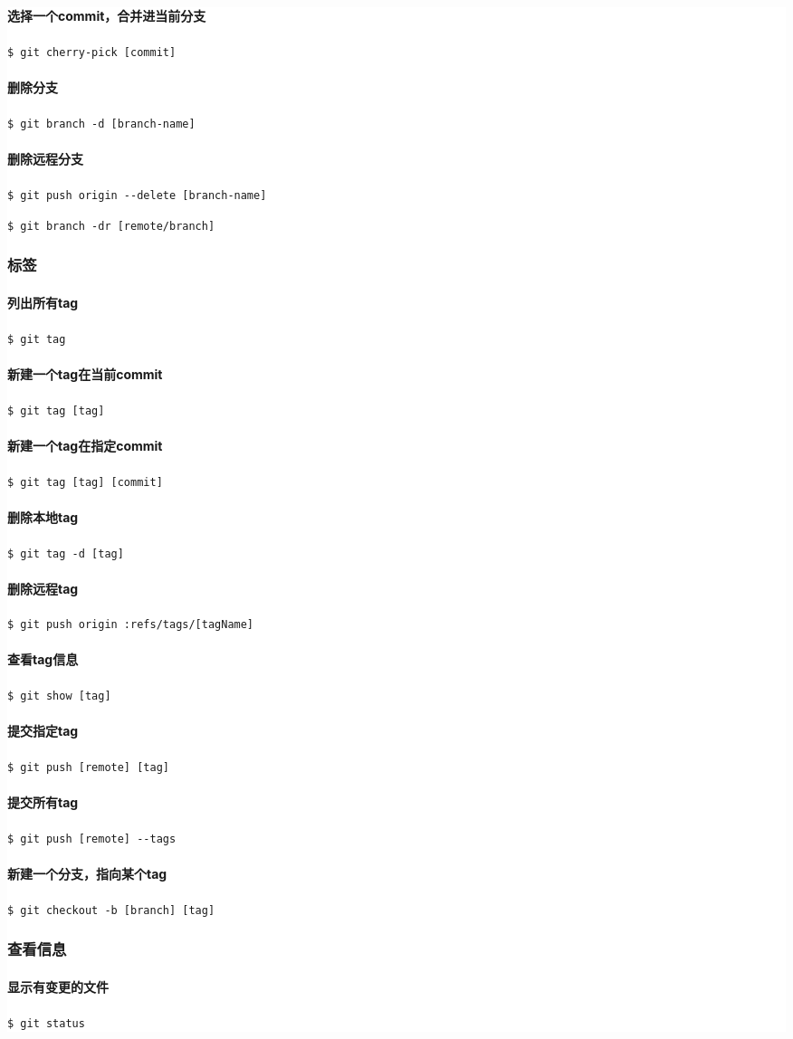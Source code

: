 #### 选择一个commit，合并进当前分支

`$ git cherry-pick [commit]`

#### 删除分支

`$ git branch -d [branch-name]`

#### 删除远程分支

`$ git push origin --delete [branch-name]`

`$ git branch -dr [remote/branch]`

### 标签

#### 列出所有tag
`$ git tag`

#### 新建一个tag在当前commit

`$ git tag [tag]`

#### 新建一个tag在指定commit

`$ git tag [tag] [commit]`

#### 删除本地tag

`$ git tag -d [tag]`

#### 删除远程tag

`$ git push origin :refs/tags/[tagName]`

#### 查看tag信息

`$ git show [tag]`

#### 提交指定tag

`$ git push [remote] [tag]`

#### 提交所有tag

`$ git push [remote] --tags`

#### 新建一个分支，指向某个tag

`$ git checkout -b [branch] [tag]`

### 查看信息

#### 显示有变更的文件

`$ git status`
